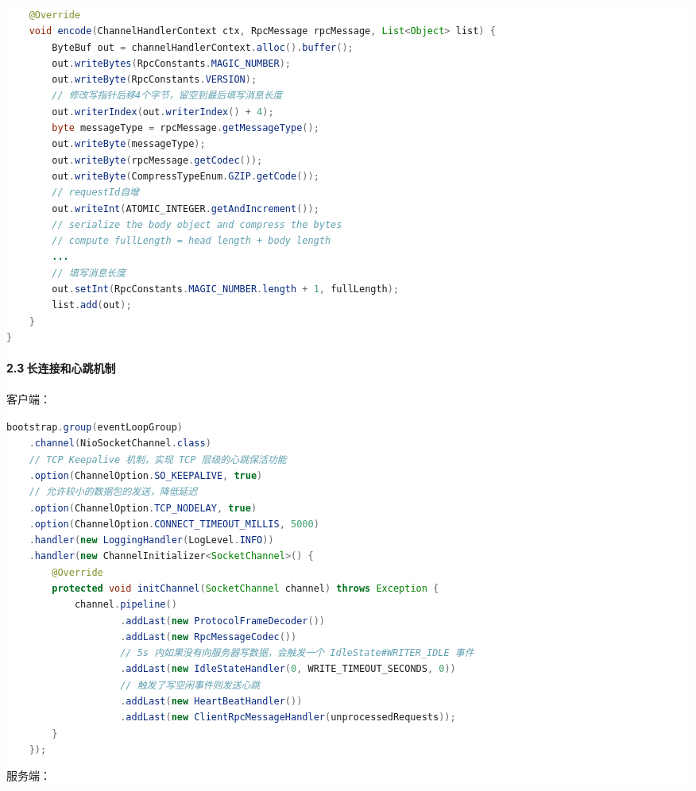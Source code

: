 ```java
	@Override
    void encode(ChannelHandlerContext ctx, RpcMessage rpcMessage, List<Object> list) {
        ByteBuf out = channelHandlerContext.alloc().buffer();
        out.writeBytes(RpcConstants.MAGIC_NUMBER);
        out.writeByte(RpcConstants.VERSION);
        // 修改写指针后移4个字节，留空到最后填写消息长度
        out.writerIndex(out.writerIndex() + 4);
        byte messageType = rpcMessage.getMessageType();
        out.writeByte(messageType);
        out.writeByte(rpcMessage.getCodec());
        out.writeByte(CompressTypeEnum.GZIP.getCode());
        // requestId自增
        out.writeInt(ATOMIC_INTEGER.getAndIncrement());
        // serialize the body object and compress the bytes
        // compute fullLength = head length + body length
        ...
        // 填写消息长度
        out.setInt(RpcConstants.MAGIC_NUMBER.length + 1, fullLength);
        list.add(out);
    }
}
```

#### 2.3 长连接和心跳机制

客户端：

```java
bootstrap.group(eventLoopGroup)
    .channel(NioSocketChannel.class)
    // TCP Keepalive 机制，实现 TCP 层级的心跳保活功能
    .option(ChannelOption.SO_KEEPALIVE, true) 
    // 允许较小的数据包的发送，降低延迟
    .option(ChannelOption.TCP_NODELAY, true)
    .option(ChannelOption.CONNECT_TIMEOUT_MILLIS, 5000)
    .handler(new LoggingHandler(LogLevel.INFO))
    .handler(new ChannelInitializer<SocketChannel>() {
        @Override
        protected void initChannel(SocketChannel channel) throws Exception {
            channel.pipeline()
                    .addLast(new ProtocolFrameDecoder())
                    .addLast(new RpcMessageCodec())
                	// 5s 内如果没有向服务器写数据，会触发一个 IdleState#WRITER_IDLE 事件
                    .addLast(new IdleStateHandler(0, WRITE_TIMEOUT_SECONDS, 0))
                	// 触发了写空闲事件则发送心跳
                    .addLast(new HeartBeatHandler())
                    .addLast(new ClientRpcMessageHandler(unprocessedRequests));
        }
    });
```

服务端：
